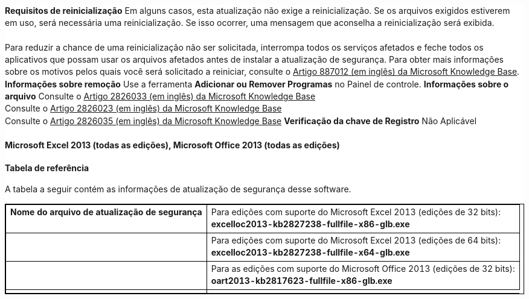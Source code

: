 <tr class="even">
<td style="border:1px solid black;"><strong>Requisitos de reinicialização</strong></td>
<td style="border:1px solid black;">Em alguns casos, esta atualização não exige a reinicialização. Se os arquivos exigidos estiverem em uso, será necessária uma reinicialização. Se isso ocorrer, uma mensagem que aconselha a reinicialização será exibida.<br />
<br />
Para reduzir a chance de uma reinicialização não ser solicitada, interrompa todos os serviços afetados e feche todos os aplicativos que possam usar os arquivos afetados antes de instalar a atualização de segurança. Para obter mais informações sobre os motivos pelos quais você será solicitado a reiniciar, consulte o <a href="http://support.microsoft.com/kb/887012">Artigo 887012 (em inglês) da Microsoft Knowledge Base</a>.</td>
</tr>
<tr class="odd">
<td style="border:1px solid black;"><strong>Informações sobre remoção</strong></td>
<td style="border:1px solid black;">Use a ferramenta <strong>Adicionar ou Remover Programas</strong> no Painel de controle.</td>
</tr>
<tr class="even">
<td style="border:1px solid black;"><strong>Informações sobre o arquivo</strong></td>
<td style="border:1px solid black;">Consulte o <a href="http://support.microsoft.com/kb/2826033">Artigo 2826033 (em inglês) da Microsoft Knowledge Base</a><br />
Consulte o <a href="http://support.microsoft.com/kb/2826023">Artigo 2826023 (em inglês) da Microsoft Knowledge Base</a><br />
Consulte o <a href="http://support.microsoft.com/kb/2826035">Artigo 2826035 (em inglês) da Microsoft Knowledge Base</a></td>
</tr>
<tr class="odd">
<td style="border:1px solid black;"><strong>Verificação da chave de Registro</strong></td>
<td style="border:1px solid black;">Não Aplicável</td>
</tr>
</tbody>
</table>
  
#### Microsoft Excel 2013 (todas as edições), Microsoft Office 2013 (todas as edições)
  
**Tabela de referência**
  
A tabela a seguir contém as informações de atualização de segurança desse software.

<p></p>
<table style="border:1px solid black;">
<tbody>
<tr class="odd">
<td style="border:1px solid black;"><strong>Nome do arquivo de atualização de segurança</strong></td>
<td style="border:1px solid black;">Para edições com suporte do Microsoft Excel 2013 (edições de 32 bits):<br />
<strong>excelloc2013-kb2827238-fullfile-x86-glb.exe</strong></td>
</tr>
<tr class="even">
<td style="border:1px solid black;"></td>
<td style="border:1px solid black;">Para edições com suporte do Microsoft Excel 2013 (edições de 64 bits):<br />
<strong>excelloc2013-kb2827238-fullfile-x64-glb.exe</strong></td>
</tr>
<tr class="odd">
<td style="border:1px solid black;"></td>
<td style="border:1px solid black;">Para as edições com suporte do Microsoft Office 2013 (edições de 32 bits):<br />
<strong>oart2013-kb2817623-fullfile-x86-glb.exe</strong></td>
</tr>
<tr class="even">
<td style="border:1px solid black;"></td>